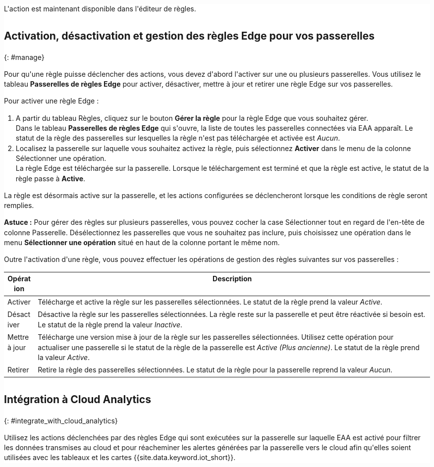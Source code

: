 L'action est maintenant disponible dans l'éditeur de règles.


## Activation, désactivation et gestion des règles Edge pour vos passerelles
{: #manage}

Pour qu'une règle puisse déclencher des actions, vous devez d'abord l'activer sur une ou plusieurs passerelles. Vous utilisez le tableau **Passerelles de règles Edge** pour activer, désactiver, mettre à jour et retirer une règle Edge sur vos passerelles.

Pour activer une règle Edge :
1. A partir du tableau Règles, cliquez sur le bouton **Gérer la règle** pour la règle Edge que vous souhaitez gérer.  
Dans le tableau **Passerelles de règles Edge** qui s'ouvre, la liste de toutes les passerelles connectées via EAA apparaît. Le statut de la règle des passerelles sur lesquelles la règle n'est pas téléchargée et activée est *Aucun*.
2. Localisez la passerelle sur laquelle vous souhaitez activez la règle, puis sélectionnez **Activer** dans le menu de la colonne Sélectionner une opération.  
La règle Edge est téléchargée sur la passerelle. Lorsque le téléchargement est terminé et que la règle est active, le statut de la règle passe à **Active**.  

La règle est désormais active sur la passerelle, et les actions configurées se déclencheront lorsque les conditions de règle seront remplies.

**Astuce :** Pour gérer des règles sur plusieurs passerelles, vous pouvez cocher la case Sélectionner tout en regard de l'en-tête de colonne Passerelle. Désélectionnez les passerelles que vous ne souhaitez pas inclure, puis choisissez une opération dans le menu **Sélectionner une opération** situé en haut de la colonne portant le même nom.

Outre l'activation d'une règle, vous pouvez effectuer les opérations de gestion des règles suivantes sur vos passerelles :

Opération | Description
--- | ---
Activer | Télécharge et active la règle sur les passerelles sélectionnées. Le statut de la règle prend la valeur *Active*.
Désactiver | Désactive la règle sur les passerelles sélectionnées. La règle reste sur la passerelle et peut être réactivée si besoin est. Le statut de la règle prend la valeur *Inactive*.
Mettre à jour | Télécharge une version mise à jour de la règle sur les passerelles sélectionnées. Utilisez cette opération pour actualiser une passerelle si le statut de la règle de la passerelle est *Active (Plus ancienne)*. Le statut de la règle prend la valeur *Active*.
Retirer | Retire la règle des passerelles sélectionnées. Le statut de la règle pour la passerelle reprend la valeur *Aucun*.


## Intégration à Cloud Analytics
{: #integrate_with_cloud_analytics}

Utilisez les actions déclenchées par des règles Edge qui sont exécutées sur la passerelle sur laquelle EAA est activé pour filtrer les données transmises au cloud et pour réacheminer les alertes générées par la passerelle vers le cloud afin qu'elles soient utilisées avec les tableaux et les cartes {{site.data.keyword.iot_short}}.  
